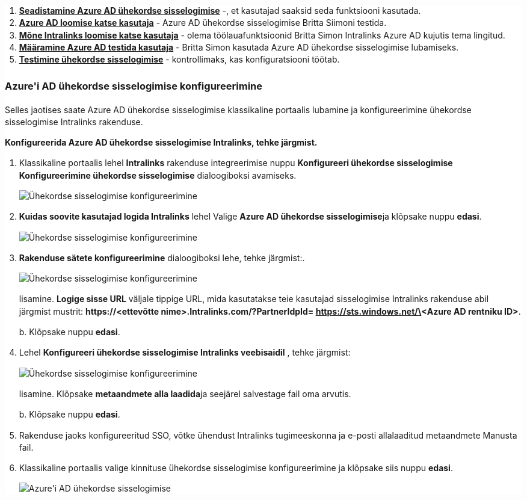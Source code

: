 1. **[Seadistamine Azure AD ühekordse sisselogimise](#configuring-azure-ad-single-sign-on)** -, et kasutajad saaksid seda funktsiooni kasutada.
2. **[Azure AD loomise katse kasutaja](#creating-an-azure-ad-test-user)** - Azure AD ühekordse sisselogimise Britta Siimoni testida.
4. **[Mõne Intralinks loomise katse kasutaja](#creating-an-intralinks-test-user)** - olema töölauafunktsioonid Britta Simon Intralinks Azure AD kujutis tema lingitud.
5. **[Määramine Azure AD testida kasutaja](#assigning-the-azure-ad-test-user)** - Britta Simon kasutada Azure AD ühekordse sisselogimise lubamiseks.
5. **[Testimine ühekordse sisselogimise](#testing-single-sign-on)** - kontrollimaks, kas konfiguratsiooni töötab.

### <a name="configuring-azure-ad-single-sign-on"></a>Azure'i AD ühekordse sisselogimise konfigureerimine

Selles jaotises saate Azure AD ühekordse sisselogimise klassikaline portaalis lubamine ja konfigureerimine ühekordse sisselogimise Intralinks rakenduse.


**Konfigureerida Azure AD ühekordse sisselogimise Intralinks, tehke järgmist.**

1. Klassikaline portaalis lehel **Intralinks** rakenduse integreerimise nuppu **Konfigureeri ühekordse sisselogimise** **Konfigureerimine ühekordse sisselogimise** dialoogiboksi avamiseks.
     
    ![Ühekordse sisselogimise konfigureerimine][6] 

2. **Kuidas soovite kasutajad logida Intralinks** lehel Valige **Azure AD ühekordse sisselogimise**ja klõpsake nuppu **edasi**.

    ![Ühekordse sisselogimise konfigureerimine](./media/active-directory-saas-intralinks-tutorial/tutorial_intralinks_03.png) 

3. **Rakenduse sätete konfigureerimine** dialoogiboksi lehe, tehke järgmist:.

    ![Ühekordse sisselogimise konfigureerimine](./media/active-directory-saas-intralinks-tutorial/tutorial_intralinks_04.png) 

    lisamine. **Logige sisse URL** väljale tippige URL, mida kasutatakse teie kasutajad sisselogimise Intralinks rakenduse abil järgmist mustrit: **https://\<ettevõtte nime\>.Intralinks.com/?PartnerIdpId= https://sts.windows.net/\<Azure AD rentniku ID\>**.

    b. Klõpsake nuppu **edasi**.
    
4. Lehel **Konfigureeri ühekordse sisselogimise Intralinks veebisaidil** , tehke järgmist:

    ![Ühekordse sisselogimise konfigureerimine](./media/active-directory-saas-intralinks-tutorial/tutorial_intralinks_05.png)

    lisamine. Klõpsake **metaandmete alla laadida**ja seejärel salvestage fail oma arvutis.

    b. Klõpsake nuppu **edasi**.


5. Rakenduse jaoks konfigureeritud SSO, võtke ühendust Intralinks tugimeeskonna ja e-posti allalaaditud metaandmete Manusta fail.


6. Klassikaline portaalis valige kinnituse ühekordse sisselogimise konfigureerimine ja klõpsake siis nuppu **edasi**.
    
    ![Azure'i AD ühekordse sisselogimise][10]


[1]: ./media/active-directory-saas-intralinks-tutorial/tutorial_general_01.png
[2]: ./media/active-directory-saas-intralinks-tutorial/tutorial_general_02.png
[3]: ./media/active-directory-saas-intralinks-tutorial/tutorial_general_03.png
[4]: ./media/active-directory-saas-intralinks-tutorial/tutorial_general_04.png
[6]: ./media/active-directory-saas-intralinks-tutorial/tutorial_general_05.png
[10]: ./media/active-directory-saas-intralinks-tutorial/tutorial_general_06.png
[11]: ./media/active-directory-saas-intralinks-tutorial/tutorial_general_07.png
[20]: ./media/active-directory-saas-intralinks-tutorial/tutorial_general_100.png
[200]: ./media/active-directory-saas-intralinks-tutorial/tutorial_general_200.png
[201]: ./media/active-directory-saas-intralinks-tutorial/tutorial_general_201.png
[203]: ./media/active-directory-saas-intralinks-tutorial/tutorial_general_203.png
[204]: ./media/active-directory-saas-intralinks-tutorial/tutorial_general_204.png
[205]: ./media/active-directory-saas-intralinks-tutorial/tutorial_general_205.png